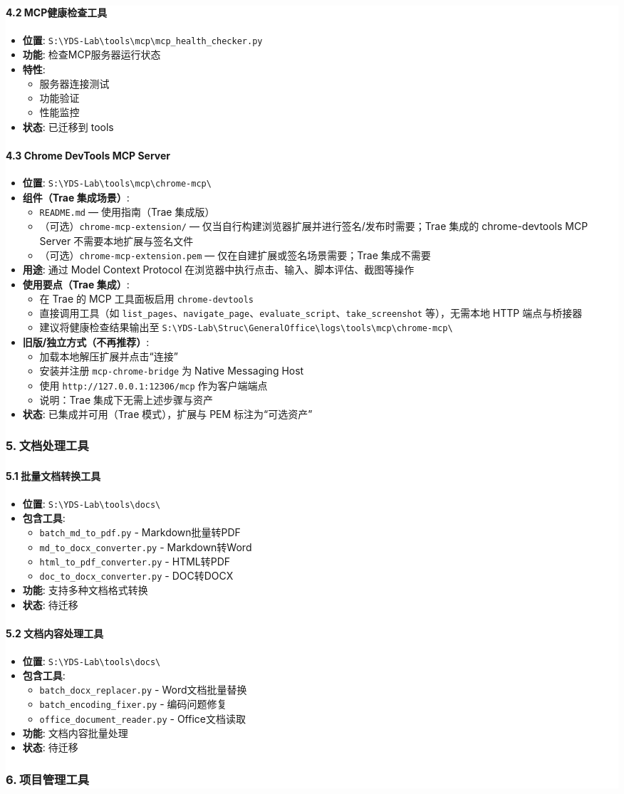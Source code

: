 #### 4.2 MCP健康检查工具
- **位置**: `S:\YDS-Lab\tools\mcp\mcp_health_checker.py`
- **功能**: 检查MCP服务器运行状态
- **特性**:
  - 服务器连接测试
  - 功能验证
  - 性能监控
- **状态**: 已迁移到 tools

#### 4.3 Chrome DevTools MCP Server
- **位置**: `S:\YDS-Lab\tools\mcp\chrome-mcp\`
- **组件（Trae 集成场景）**:
  - `README.md` — 使用指南（Trae 集成版）
  - （可选）`chrome-mcp-extension/` — 仅当自行构建浏览器扩展并进行签名/发布时需要；Trae 集成的 chrome-devtools MCP Server 不需要本地扩展与签名文件
  - （可选）`chrome-mcp-extension.pem` — 仅在自建扩展或签名场景需要；Trae 集成不需要
- **用途**: 通过 Model Context Protocol 在浏览器中执行点击、输入、脚本评估、截图等操作
- **使用要点（Trae 集成）**:
  - 在 Trae 的 MCP 工具面板启用 `chrome-devtools`
  - 直接调用工具（如 `list_pages`、`navigate_page`、`evaluate_script`、`take_screenshot` 等），无需本地 HTTP 端点与桥接器
  - 建议将健康检查结果输出至 `S:\YDS-Lab\Struc\GeneralOffice\logs\tools\mcp\chrome-mcp\`
- **旧版/独立方式（不再推荐）**:
  - 加载本地解压扩展并点击“连接”
  - 安装并注册 `mcp-chrome-bridge` 为 Native Messaging Host
  - 使用 `http://127.0.0.1:12306/mcp` 作为客户端端点
  - 说明：Trae 集成下无需上述步骤与资产
- **状态**: 已集成并可用（Trae 模式），扩展与 PEM 标注为“可选资产”

### 5. 文档处理工具

#### 5.1 批量文档转换工具
- **位置**: `S:\YDS-Lab\tools\docs\`
- **包含工具**:
  - `batch_md_to_pdf.py` - Markdown批量转PDF
  - `md_to_docx_converter.py` - Markdown转Word
  - `html_to_pdf_converter.py` - HTML转PDF
  - `doc_to_docx_converter.py` - DOC转DOCX
- **功能**: 支持多种文档格式转换
- **状态**: 待迁移

#### 5.2 文档内容处理工具
- **位置**: `S:\YDS-Lab\tools\docs\`
- **包含工具**:
  - `batch_docx_replacer.py` - Word文档批量替换
  - `batch_encoding_fixer.py` - 编码问题修复
  - `office_document_reader.py` - Office文档读取
- **功能**: 文档内容批量处理
- **状态**: 待迁移

### 6. 项目管理工具
